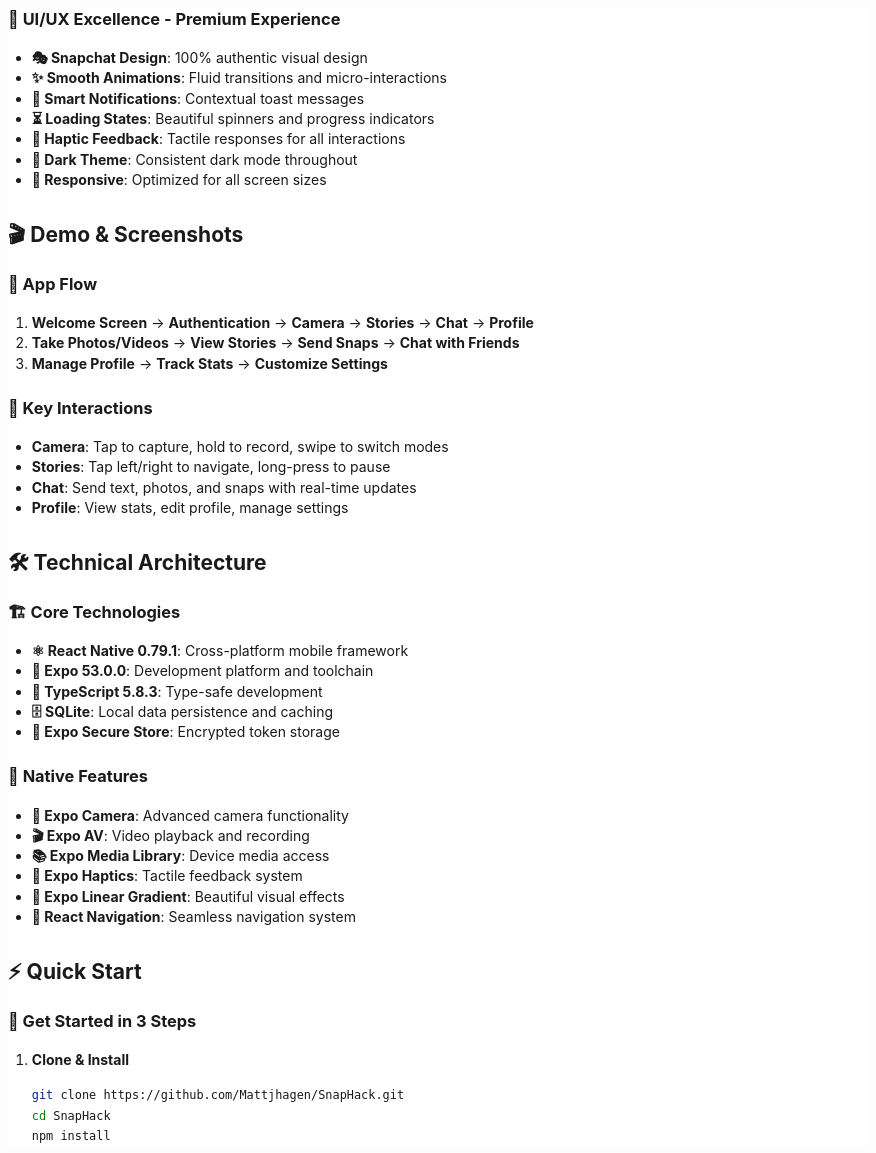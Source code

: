 ### 🎨 **UI/UX Excellence** - Premium Experience
- **🎭 Snapchat Design**: 100% authentic visual design
- **✨ Smooth Animations**: Fluid transitions and micro-interactions
- **🔔 Smart Notifications**: Contextual toast messages
- **⏳ Loading States**: Beautiful spinners and progress indicators
- **📳 Haptic Feedback**: Tactile responses for all interactions
- **🌙 Dark Theme**: Consistent dark mode throughout
- **📱 Responsive**: Optimized for all screen sizes

## 🎬 Demo & Screenshots

### 📱 App Flow
1. **Welcome Screen** → **Authentication** → **Camera** → **Stories** → **Chat** → **Profile**
2. **Take Photos/Videos** → **View Stories** → **Send Snaps** → **Chat with Friends**
3. **Manage Profile** → **Track Stats** → **Customize Settings**

### 🎯 Key Interactions
- **Camera**: Tap to capture, hold to record, swipe to switch modes
- **Stories**: Tap left/right to navigate, long-press to pause
- **Chat**: Send text, photos, and snaps with real-time updates
- **Profile**: View stats, edit profile, manage settings

## 🛠️ Technical Architecture

### 🏗️ **Core Technologies**
- **⚛️ React Native 0.79.1**: Cross-platform mobile framework
- **🚀 Expo 53.0.0**: Development platform and toolchain
- **📘 TypeScript 5.8.3**: Type-safe development
- **🗄️ SQLite**: Local data persistence and caching
- **🔐 Expo Secure Store**: Encrypted token storage

### 📱 **Native Features**
- **📸 Expo Camera**: Advanced camera functionality
- **🎬 Expo AV**: Video playback and recording
- **📚 Expo Media Library**: Device media access
- **📳 Expo Haptics**: Tactile feedback system
- **🎨 Expo Linear Gradient**: Beautiful visual effects
- **🧭 React Navigation**: Seamless navigation system

## ⚡ Quick Start

### 🚀 Get Started in 3 Steps

1. **Clone & Install**
   ```bash
   git clone https://github.com/Mattjhagen/SnapHack.git
   cd SnapHack
   npm install
   ```
